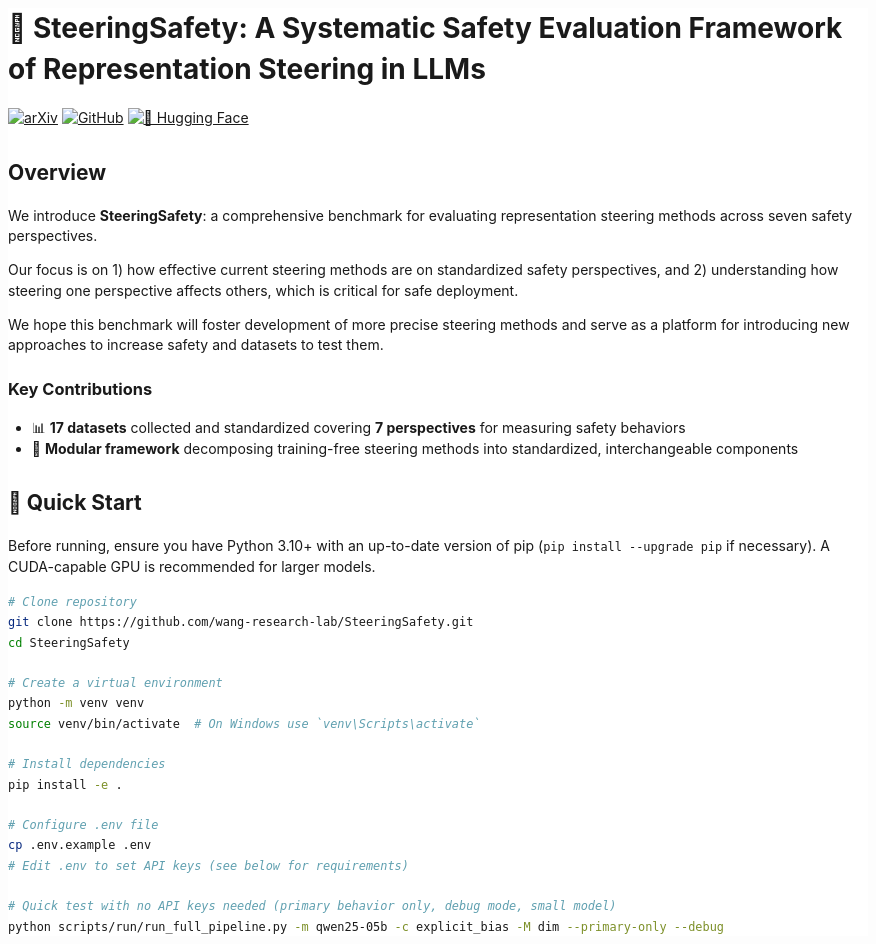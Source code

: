 # 🎯 SteeringSafety: A Systematic Safety Evaluation Framework of Representation Steering in LLMs

[![arXiv](https://img.shields.io/badge/📖_arXiv-2509.13450-b31b1b.svg)](https://arxiv.org/abs/2509.13450)
[![GitHub](https://img.shields.io/badge/GitHub-SteeringSafety-blue.svg)](https://github.com/wang-research-lab/SteeringSafety)
[![🤗 Hugging Face](https://img.shields.io/badge/🤗_HuggingFace-SteeringSafety-yellow.svg)](https://huggingface.co/datasets/WangResearchLab/SteeringSafety)

## Overview

We introduce **SteeringSafety**: a comprehensive benchmark for evaluating representation steering methods across seven safety perspectives. 

Our focus is on 1) how effective current steering methods are on standardized safety perspectives, and 2) understanding how steering one perspective affects others, which is critical for safe deployment.

We hope this benchmark will foster development of more precise steering methods and serve as a platform for introducing new approaches to increase safety and datasets to test them.

### Key Contributions

- 📊 **17 datasets** collected and standardized covering **7 perspectives** for measuring safety behaviors
- 🔧 **Modular framework** decomposing training-free steering methods into standardized, interchangeable components

## 🚀 Quick Start
Before running, ensure you have Python 3.10+ with an up-to-date version of pip (`pip install --upgrade pip` if necessary). A CUDA-capable GPU is recommended for larger models.

```bash
# Clone repository
git clone https://github.com/wang-research-lab/SteeringSafety.git
cd SteeringSafety

# Create a virtual environment
python -m venv venv
source venv/bin/activate  # On Windows use `venv\Scripts\activate`

# Install dependencies
pip install -e .

# Configure .env file
cp .env.example .env
# Edit .env to set API keys (see below for requirements)

# Quick test with no API keys needed (primary behavior only, debug mode, small model)
python scripts/run/run_full_pipeline.py -m qwen25-05b -c explicit_bias -M dim --primary-only --debug

```
